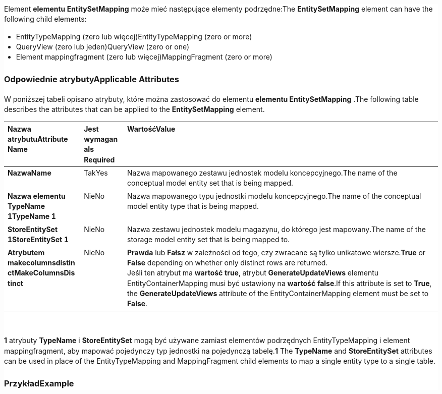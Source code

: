 
<span data-ttu-id="f1faa-386">Element **elementu EntitySetMapping** może mieć następujące elementy podrzędne:</span><span class="sxs-lookup"><span data-stu-id="f1faa-386">The **EntitySetMapping** element can have the following child elements:</span></span>

-   <span data-ttu-id="f1faa-387">EntityTypeMapping (zero lub więcej)</span><span class="sxs-lookup"><span data-stu-id="f1faa-387">EntityTypeMapping (zero or more)</span></span>
-   <span data-ttu-id="f1faa-388">QueryView (zero lub jeden)</span><span class="sxs-lookup"><span data-stu-id="f1faa-388">QueryView (zero or one)</span></span>
-   <span data-ttu-id="f1faa-389">Element mappingfragment (zero lub więcej)</span><span class="sxs-lookup"><span data-stu-id="f1faa-389">MappingFragment (zero or more)</span></span>

### <a name="applicable-attributes"></a><span data-ttu-id="f1faa-390">Odpowiednie atrybuty</span><span class="sxs-lookup"><span data-stu-id="f1faa-390">Applicable Attributes</span></span>

<span data-ttu-id="f1faa-391">W poniższej tabeli opisano atrybuty, które można zastosować do elementu **elementu EntitySetMapping** .</span><span class="sxs-lookup"><span data-stu-id="f1faa-391">The following table describes the attributes that can be applied to the **EntitySetMapping** element.</span></span>

| <span data-ttu-id="f1faa-392">Nazwa atrybutu</span><span class="sxs-lookup"><span data-stu-id="f1faa-392">Attribute Name</span></span>           | <span data-ttu-id="f1faa-393">Jest wymagana</span><span class="sxs-lookup"><span data-stu-id="f1faa-393">Is Required</span></span> | <span data-ttu-id="f1faa-394">Wartość</span><span class="sxs-lookup"><span data-stu-id="f1faa-394">Value</span></span>                                                                                                                                                                                                                         |
|:-------------------------|:------------|:------------------------------------------------------------------------------------------------------------------------------------------------------------------------------------------------------------------------------|
| <span data-ttu-id="f1faa-395">**Nazwa**</span><span class="sxs-lookup"><span data-stu-id="f1faa-395">**Name**</span></span>                 | <span data-ttu-id="f1faa-396">Tak</span><span class="sxs-lookup"><span data-stu-id="f1faa-396">Yes</span></span>         | <span data-ttu-id="f1faa-397">Nazwa mapowanego zestawu jednostek modelu koncepcyjnego.</span><span class="sxs-lookup"><span data-stu-id="f1faa-397">The name of the conceptual model entity set that is being mapped.</span></span>                                                                                                                                                             |
| <span data-ttu-id="f1faa-398">**Nazwa elementu TypeName** **1**</span><span class="sxs-lookup"><span data-stu-id="f1faa-398">**TypeName** **1**</span></span>       | <span data-ttu-id="f1faa-399">Nie</span><span class="sxs-lookup"><span data-stu-id="f1faa-399">No</span></span>          | <span data-ttu-id="f1faa-400">Nazwa mapowanego typu jednostki modelu koncepcyjnego.</span><span class="sxs-lookup"><span data-stu-id="f1faa-400">The name of the conceptual model entity type that is being mapped.</span></span>                                                                                                                                                            |
| <span data-ttu-id="f1faa-401">**StoreEntitySet** **1**</span><span class="sxs-lookup"><span data-stu-id="f1faa-401">**StoreEntitySet** **1**</span></span> | <span data-ttu-id="f1faa-402">Nie</span><span class="sxs-lookup"><span data-stu-id="f1faa-402">No</span></span>          | <span data-ttu-id="f1faa-403">Nazwa zestawu jednostek modelu magazynu, do którego jest mapowany.</span><span class="sxs-lookup"><span data-stu-id="f1faa-403">The name of the storage model entity set that is being mapped to.</span></span>                                                                                                                                                             |
| <span data-ttu-id="f1faa-404">**Atrybutem makecolumnsdistinct**</span><span class="sxs-lookup"><span data-stu-id="f1faa-404">**MakeColumnsDistinct**</span></span>  | <span data-ttu-id="f1faa-405">Nie</span><span class="sxs-lookup"><span data-stu-id="f1faa-405">No</span></span>          | <span data-ttu-id="f1faa-406">**Prawda** lub **Fałsz** w zależności od tego, czy zwracane są tylko unikatowe wiersze.</span><span class="sxs-lookup"><span data-stu-id="f1faa-406">**True** or **False** depending on whether only distinct rows are returned.</span></span> <br/> <span data-ttu-id="f1faa-407">Jeśli ten atrybut ma **wartość true**, atrybut **GenerateUpdateViews** elementu EntityContainerMapping musi być ustawiony na **wartość false**.</span><span class="sxs-lookup"><span data-stu-id="f1faa-407">If this attribute is set to **True**, the **GenerateUpdateViews** attribute of the EntityContainerMapping element must be set to **False**.</span></span> |

 

<span data-ttu-id="f1faa-408">**1** atrybuty **TypeName** i **StoreEntitySet** mogą być używane zamiast elementów podrzędnych EntityTypeMapping i element mappingfragment, aby mapować pojedynczy typ jednostki na pojedynczą tabelę.</span><span class="sxs-lookup"><span data-stu-id="f1faa-408">**1** The **TypeName** and **StoreEntitySet** attributes can be used in place of the EntityTypeMapping and MappingFragment child elements to map a single entity type to a single table.</span></span>

### <a name="example"></a><span data-ttu-id="f1faa-409">Przykład</span><span class="sxs-lookup"><span data-stu-id="f1faa-409">Example</span></span>
